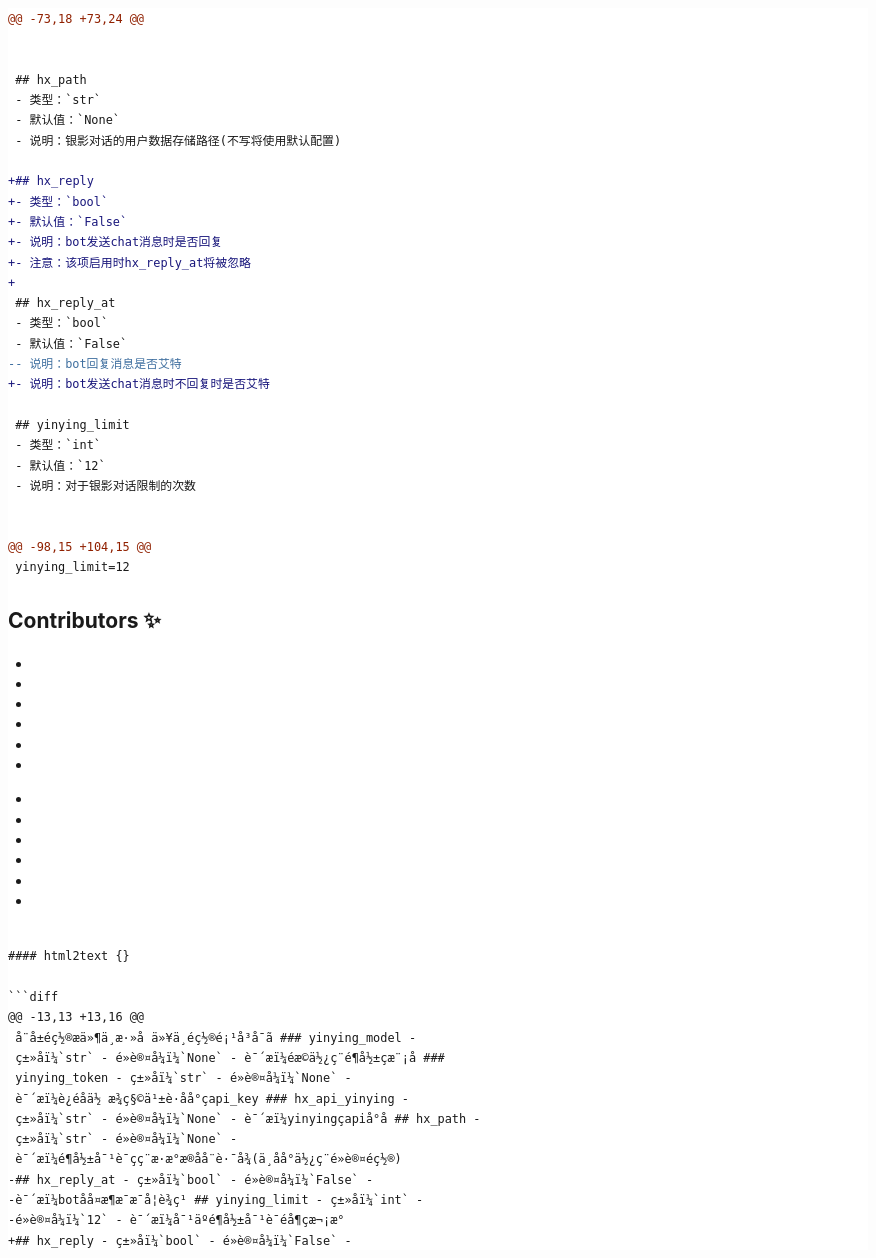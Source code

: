 ```diff
@@ -73,18 +73,24 @@
 
 
 ## hx_path
 - 类型：`str`
 - 默认值：`None`
 - 说明：银影对话的用户数据存储路径(不写将使用默认配置)
 
+## hx_reply
+- 类型：`bool`
+- 默认值：`False`
+- 说明：bot发送chat消息时是否回复
+- 注意：该项启用时hx_reply_at将被忽略
+
 ## hx_reply_at
 - 类型：`bool`
 - 默认值：`False`
-- 说明：bot回复消息是否艾特
+- 说明：bot发送chat消息时不回复时是否艾特
 
 ## yinying_limit
 - 类型：`int`
 - 默认值：`12`
 - 说明：对于银影对话限制的次数
 
 
@@ -98,15 +104,15 @@
 yinying_limit=12
 ```
 
 
 ## Contributors ✨
 
 
-
-
-
-
-
-
+
+
+
+
+
+
 
```

#### html2text {}

```diff
@@ -13,13 +13,16 @@
 å¨å±éç½®æä»¶ä¸­æ·»å ä»¥ä¸éç½®é¡¹å³å¯ã ### yinying_model -
 ç±»åï¼`str` - é»è®¤å¼ï¼`None` - è¯´æï¼éæ©ä½¿ç¨é¶å½±çæ¨¡å ###
 yinying_token - ç±»åï¼`str` - é»è®¤å¼ï¼`None` -
 è¯´æï¼è¿éåä½ æ¾ç§©ä¹±è·åå°çapi_key ### hx_api_yinying -
 ç±»åï¼`str` - é»è®¤å¼ï¼`None` - è¯´æï¼yinyingçapiå°å ## hx_path -
 ç±»åï¼`str` - é»è®¤å¼ï¼`None` -
 è¯´æï¼é¶å½±å¯¹è¯çç¨æ·æ°æ®å­å¨è·¯å¾(ä¸åå°ä½¿ç¨é»è®¤éç½®)
-## hx_reply_at - ç±»åï¼`bool` - é»è®¤å¼ï¼`False` -
-è¯´æï¼botåå¤æ¶æ¯æ¯å¦è¾ç¹ ## yinying_limit - ç±»åï¼`int` -
-é»è®¤å¼ï¼`12` - è¯´æï¼å¯¹äºé¶å½±å¯¹è¯éå¶çæ¬¡æ°
+## hx_reply - ç±»åï¼`bool` - é»è®¤å¼ï¼`False` -
```